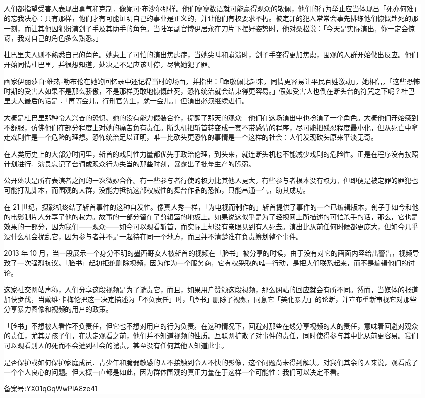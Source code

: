 
人们都指望受害人表现出勇气和克制，像妮可·布沙尔那样。他们寥寥数语就可能赢得观众的敬佩，他们的行为举止应当体现出「死亦何难」的忘我决心：只有那样，他们才有可能证明自己的事业是正义的，并让他们有权要求不朽。被定罪的犯人常常会事先排练他们慷慨赴死的那一刻，而让其他囚犯扮演刽子手及其助手的角色。当陆军副官博伊居永在刀片下摆好姿势时，他对桑松说：「今天是实际演出，你一定会惊讶，我对自己的角色多么熟悉。」


杜巴里夫人则不熟悉自己的角色。她患上了可怕的演出焦虑症，当她尖叫和崩溃时，刽子手变得更加焦虑，围观的人群开始做出反应。他们开始同情杜巴里，并很想知道，处决是不是应该叫停，尽管她犯了罪。


画家伊丽莎白·维热-勒布伦在她的回忆录中还记得当时的场面，并指出：「跟敬佩比起来，同情更容易让平民百姓激动」，她相信，「这些恐怖时期的受害人如果不是那么骄傲，不是那样勇敢地慷慨赴死，恐怖统治就会结束得更容易。」假如受害人也倒在断头台的符咒之下呢？杜巴里夫人最后的话是：「再等会儿，行刑官先生，就一会儿。」但演出必须继续进行。


大概是杜巴里那种令人兴奋的恐惧、她的没有能力假装合作，提醒了那天的观众：他们在这场演出中也扮演了一个角色。大概他们开始感到不舒服，仿佛他们在部分程度上对她的痛苦负有责任。断头机把斩首转变成一套不带感情的程序，尽可能把残忍程度最小化，但从死亡中拿走戏剧性是一个危险的理想。恐怖统治足以证明，唯一比砍头更恐怖的事情是一个这样的社会：人们发现砍头原来平淡无奇。


在人类历史上的大部分时间里，斩首的戏剧性力量都优先于政治伦理，到头来，就连断头机也不能减少戏剧的危险性。正是在程序没有按照计划进行、演员忘记了台词或观众行为失当的那些时刻，暴露出了批量生产的脆弱。


公开处决是所有表演者之间的一次微妙合作。有一些参与者行使的权力比其他人更大，有些参与者根本没有权力，但即便是被定罪的罪犯也可能打乱脚本，而围观的人群，没能力抵抗这部权威性的舞台作品的恐怖，只能串通一气，助其成功。


在 21 世纪，摄影机终结了斩首事件的这种自发性。像真人秀一样，「为电视而制作的」斩首提供了事件的一个已编辑版本，刽子手如今和他的电影制片人分享了他的权力。故事的一部分留在了剪辑室的地板上。如果说这似乎是为了轻视网上所描述的可怕杀手的话，那么，它也是效果的一部分，因为我们——观众——如今可以观看斩首，而实际上却没有亲眼见到有人死去。演出比从前任何时候都更庞大，但如今几乎没什么机会扰乱它，因为参与者并不是一起待在同一个地方，而且并不清楚谁在负责筹划整个事件。


2013 年 10 月，当一段展示一个身分不明的墨西哥女人被斩首的视频在「脸书」被分享的时候，由于没有对它的画面内容给出警告，视频导致了一次强烈抗议。「脸书」起初拒绝删除视频，因为作为一个服务商，它有权采取的唯一行动，是把人们联系起来，而不是编辑他们的讨论。


这家社交网站声称，人们分享这段视频是为了谴责它，而且，如果用户赞颂这段视频，那么网站的回应就会有所不同。然而，当媒体的报道加快步伐，当戴维·卡梅伦把这一决定描述为「不负责任」时，「脸书」删除了视频，同意它「美化暴力」的论断，并宣布重新审视它对那些分享暴力图像和视频的用户的政策。


「脸书」不想被人看作不负责任，但它也不想对用户的行为负责。在这种情况下，回避对那些在线分享视频的人的责任，意味着回避对观众的责任，尤其是孩子们，在决定观看之前，他们并不知道视频的性质。互联网扩散了对事件的责任，同时使得参与其中比从前更容易。我们可以观看别人的死而不会遭到社会的谴责，甚至没有任何其他人知道此事。


是否保护或如何保护家庭成员、青少年和脆弱敏感的人不接触到令人不快的影像，这个问题尚未得到解决。对我们其余的人来说，观看成了一个个人良心的问题。但大概一直都是如此，因为群体围观的真正力量在于这样一个可能性：我们可以决定不看。


备案号:YX01qGqWwPlA8ze41

